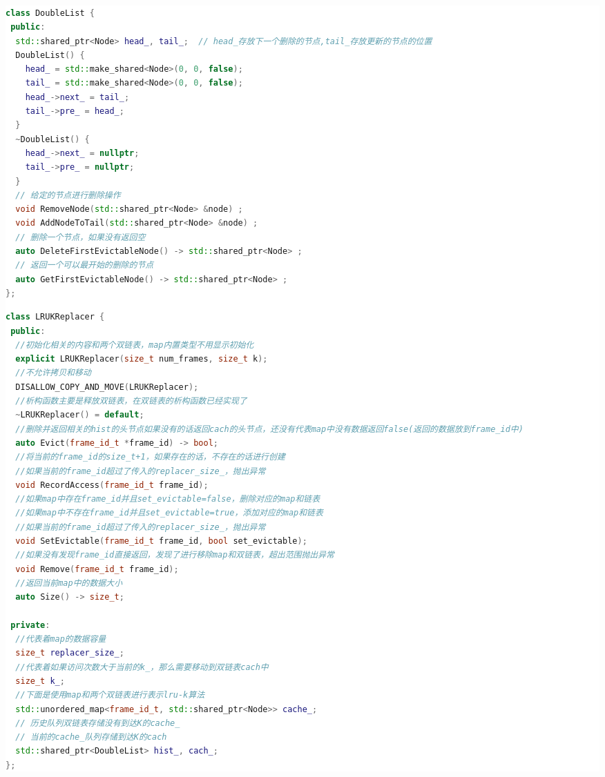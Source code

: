 ```cpp
class DoubleList {
 public:
  std::shared_ptr<Node> head_, tail_;  // head_存放下一个删除的节点,tail_存放更新的节点的位置
  DoubleList() {
    head_ = std::make_shared<Node>(0, 0, false);
    tail_ = std::make_shared<Node>(0, 0, false);
    head_->next_ = tail_;
    tail_->pre_ = head_;
  }
  ~DoubleList() {
    head_->next_ = nullptr;
    tail_->pre_ = nullptr;
  }
  // 给定的节点进行删除操作	
  void RemoveNode(std::shared_ptr<Node> &node) ;
  void AddNodeToTail(std::shared_ptr<Node> &node) ;
  // 删除一个节点，如果没有返回空
  auto DeleteFirstEvictableNode() -> std::shared_ptr<Node> ;
  // 返回一个可以最开始的删除的节点
  auto GetFirstEvictableNode() -> std::shared_ptr<Node> ;
};

```



```cpp
class LRUKReplacer {
 public:
  //初始化相关的内容和两个双链表，map内置类型不用显示初始化
  explicit LRUKReplacer(size_t num_frames, size_t k);
  //不允许拷贝和移动
  DISALLOW_COPY_AND_MOVE(LRUKReplacer);
  //析构函数主要是释放双链表，在双链表的析构函数已经实现了
  ~LRUKReplacer() = default;
  //删除并返回相关的hist的头节点如果没有的话返回cach的头节点，还没有代表map中没有数据返回false(返回的数据放到frame_id中)
  auto Evict(frame_id_t *frame_id) -> bool;
  //将当前的frame_id的size_t+1，如果存在的话，不存在的话进行创建
  //如果当前的frame_id超过了传入的replacer_size_，抛出异常
  void RecordAccess(frame_id_t frame_id);
  //如果map中存在frame_id并且set_evictable=false，删除对应的map和链表
  //如果map中不存在frame_id并且set_evictable=true，添加对应的map和链表
  //如果当前的frame_id超过了传入的replacer_size_，抛出异常
  void SetEvictable(frame_id_t frame_id, bool set_evictable);
  //如果没有发现frame_id直接返回，发现了进行移除map和双链表，超出范围抛出异常
  void Remove(frame_id_t frame_id);
  //返回当前map中的数据大小
  auto Size() -> size_t;

 private:
  //代表着map的数据容量
  size_t replacer_size_;
  //代表着如果访问次数大于当前的k_，那么需要移动到双链表cach中
  size_t k_;
  //下面是使用map和两个双链表进行表示lru-k算法
  std::unordered_map<frame_id_t, std::shared_ptr<Node>> cache_;
  // 历史队列双链表存储没有到达K的cache_
  // 当前的cache_队列存储到达K的cach
  std::shared_ptr<DoubleList> hist_, cach_;
};
```
